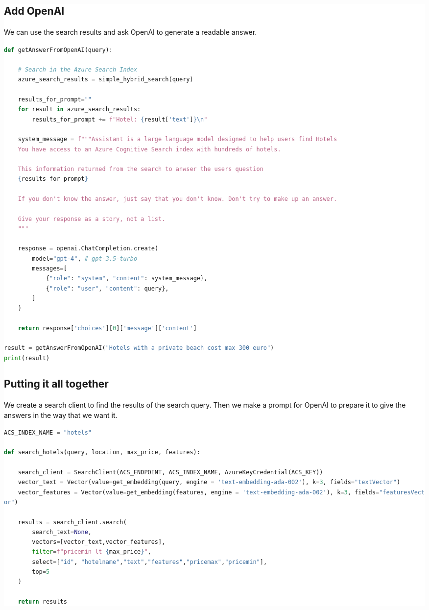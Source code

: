 ## Add OpenAI

We can use the search results and ask OpenAI to generate a readable answer.

``` python
def getAnswerFromOpenAI(query):

    # Search in the Azure Search Index
    azure_search_results = simple_hybrid_search(query)
    
    results_for_prompt=""
    for result in azure_search_results:
        results_for_prompt += f"Hotel: {result['text']}\n"
      
    system_message = f"""Assistant is a large language model designed to help users find Hotels
    You have access to an Azure Cognitive Search index with hundreds of hotels.

    This information returned from the search to anwser the users question
    {results_for_prompt}

    If you don't know the answer, just say that you don't know. Don't try to make up an answer.

    Give your response as a story, not a list.
    """
    
    response = openai.ChatCompletion.create(
        model="gpt-4", # gpt-3.5-turbo
        messages=[
            {"role": "system", "content": system_message},
            {"role": "user", "content": query},
        ]
    )

    return response['choices'][0]['message']['content']

result = getAnswerFromOpenAI("Hotels with a private beach cost max 300 euro")
print(result)
```

## Putting it all together

We create a search client to find the results of the search query. Then we make a prompt for OpenAI to prepare it to give the answers in the way that we want it.

``` python
ACS_INDEX_NAME = "hotels"

def search_hotels(query, location, max_price, features):
 
    search_client = SearchClient(ACS_ENDPOINT, ACS_INDEX_NAME, AzureKeyCredential(ACS_KEY))
    vector_text = Vector(value=get_embedding(query, engine = 'text-embedding-ada-002'), k=3, fields="textVector")
    vector_features = Vector(value=get_embedding(features, engine = 'text-embedding-ada-002'), k=3, fields="featuresVector")

    results = search_client.search(  
        search_text=None,  
        vectors=[vector_text,vector_features],
        filter=f"pricemin lt {max_price}",
        select=["id", "hotelname","text","features","pricemax","pricemin"],
        top=5
    )
        
    return results
```